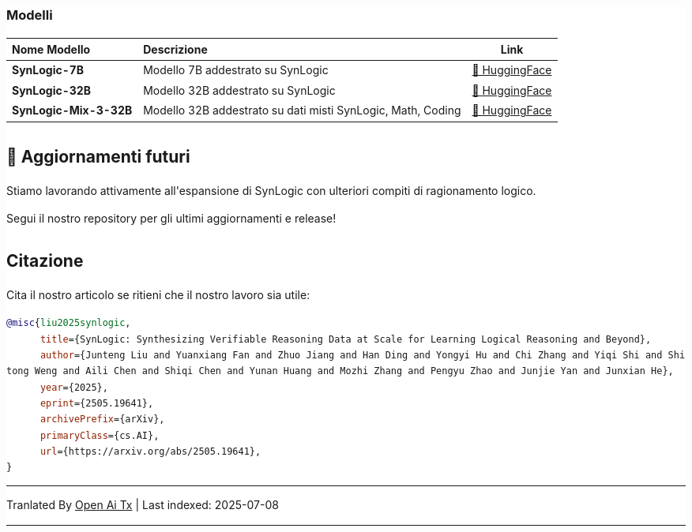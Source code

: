 

### Modelli


| Nome Modello | Descrizione | Link |
|:-----------|:------------|:----:|
| **SynLogic-7B** | Modello 7B addestrato su SynLogic | [🤗 HuggingFace](https://huggingface.co/MiniMaxAI/SynLogic-7B) |
| **SynLogic-32B** | Modello 32B addestrato su SynLogic | [🤗 HuggingFace](https://huggingface.co/MiniMaxAI/SynLogic-32B) |
| **SynLogic-Mix-3-32B** | Modello 32B addestrato su dati misti SynLogic, Math, Coding | [🤗 HuggingFace](https://huggingface.co/MiniMaxAI/SynLogic-Mix-3-32B) |

## 🔄 Aggiornamenti futuri

Stiamo lavorando attivamente all'espansione di SynLogic con ulteriori compiti di ragionamento logico.

Segui il nostro repository per gli ultimi aggiornamenti e release!

## Citazione
Cita il nostro articolo se ritieni che il nostro lavoro sia utile:

```bibtex
@misc{liu2025synlogic,
      title={SynLogic: Synthesizing Verifiable Reasoning Data at Scale for Learning Logical Reasoning and Beyond}, 
      author={Junteng Liu and Yuanxiang Fan and Zhuo Jiang and Han Ding and Yongyi Hu and Chi Zhang and Yiqi Shi and Shitong Weng and Aili Chen and Shiqi Chen and Yunan Huang and Mozhi Zhang and Pengyu Zhao and Junjie Yan and Junxian He},
      year={2025},
      eprint={2505.19641},
      archivePrefix={arXiv},
      primaryClass={cs.AI},
      url={https://arxiv.org/abs/2505.19641}, 
}
```


---


Tranlated By [Open Ai Tx](https://github.com/OpenAiTx/OpenAiTx) | Last indexed: 2025-07-08


---